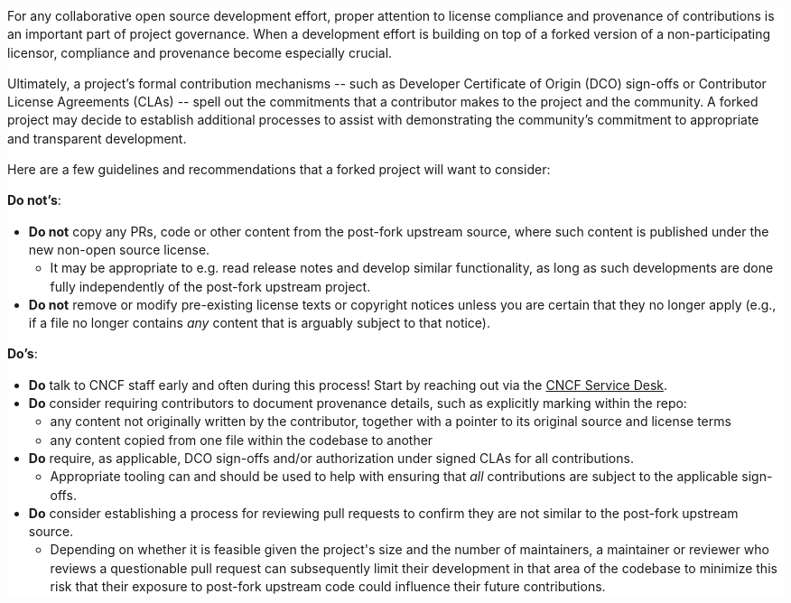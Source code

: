 For any collaborative open source development effort, proper attention to license compliance and provenance of contributions is an important part of project governance. When a development effort is building on top of a forked version of a non-participating licensor, compliance and provenance become especially crucial.

Ultimately, a project’s formal contribution mechanisms -- such as Developer Certificate of Origin (DCO) sign-offs or Contributor License Agreements (CLAs) -- spell out the commitments that a contributor makes to the project and the community. A forked project may decide to establish additional processes to assist with demonstrating the community’s commitment to appropriate and transparent development.

Here are a few guidelines and recommendations that a forked project will want to consider:

**Do not’s**:

* **Do not** copy any PRs, code or other content from the post-fork upstream source, where such content is published under the new non-open source license.
  - It may be appropriate to e.g. read release notes and develop similar functionality, as long as such developments are done fully independently of the post-fork upstream project.
* **Do not** remove or modify pre-existing license texts or copyright notices unless you are certain that they no longer apply (e.g., if a file no longer contains _any_ content that is arguably subject to that notice).

**Do’s**:

* **Do** talk to CNCF staff early and often during this process! Start by reaching out via the [CNCF Service Desk].
* **Do** consider requiring contributors to document provenance details, such as explicitly marking within the repo:
  - any content not originally written by the contributor, together with a pointer to its original source and license terms
  - any content copied from one file within the codebase to another
* **Do** require, as applicable, DCO sign-offs and/or authorization under signed CLAs for all contributions.
  - Appropriate tooling can and should be used to help with ensuring that _all_ contributions are subject to the applicable sign-offs.
* **Do** consider establishing a process for reviewing pull requests to confirm they are not similar to the post-fork upstream source.
  - Depending on whether it is feasible given the project's size and the number of maintainers, a maintainer or reviewer who reviews a questionable pull request can subsequently limit their development in that area of the codebase to minimize this risk that their exposure to post-fork upstream code could influence their future contributions.

[CNCF Charter]: https://github.com/cncf/foundation/blob/master/charter.md
[CNCF Service Desk]: https://cncfservicedesk.atlassian.net/servicedesk/customer/portal/1/group/1/create/14
[Allowlist License Policy]: https://github.com/cncf/foundation/blob/master/allowed-third-party-license-policy.md
[AGPL-3.0]: https://www.gnu.org/licenses/agpl-3.0.en.html
[Open Source Definition]: https://opensource.org/osd/
[Open Source Initiative]: https://opensource.org/
[SPDX License List]: https://spdx.org/licenses
